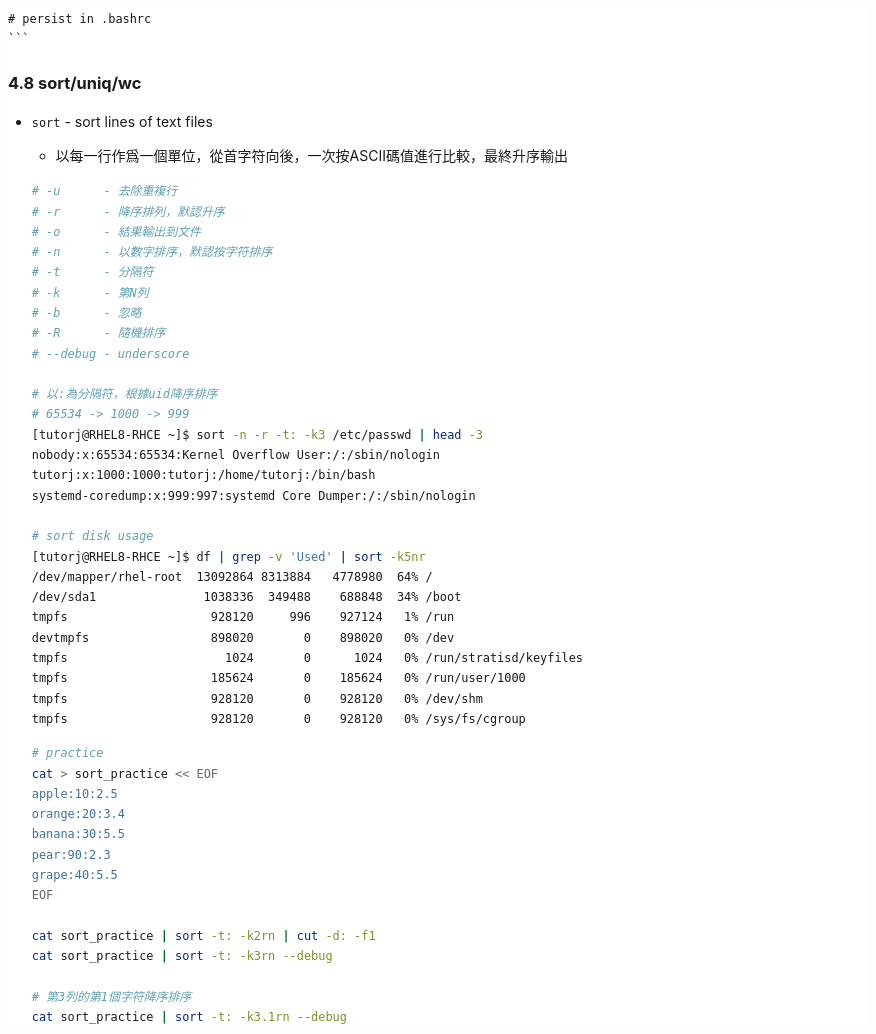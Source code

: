     # persist in .bashrc
    ```

### 4.8 sort/uniq/wc

- `sort` - sort lines of text files

  - 以每一行作爲一個單位，從首字符向後，一次按ASCII碼值進行比較，最終升序輸出

  ```bash
  # -u      - 去除重複行
  # -r      - 降序排列，默認升序
  # -o      - 結果輸出到文件
  # -n      - 以數字排序，默認按字符排序
  # -t      - 分隔符
  # -k      - 第N列
  # -b      - 忽略
  # -R      - 隨機排序
  # --debug - underscore
  
  # 以:為分隔符，根據uid降序排序
  # 65534 -> 1000 -> 999
  [tutorj@RHEL8-RHCE ~]$ sort -n -r -t: -k3 /etc/passwd | head -3
  nobody:x:65534:65534:Kernel Overflow User:/:/sbin/nologin
  tutorj:x:1000:1000:tutorj:/home/tutorj:/bin/bash
  systemd-coredump:x:999:997:systemd Core Dumper:/:/sbin/nologin
  
  # sort disk usage
  [tutorj@RHEL8-RHCE ~]$ df | grep -v 'Used' | sort -k5nr
  /dev/mapper/rhel-root  13092864 8313884   4778980  64% /
  /dev/sda1               1038336  349488    688848  34% /boot
  tmpfs                    928120     996    927124   1% /run
  devtmpfs                 898020       0    898020   0% /dev
  tmpfs                      1024       0      1024   0% /run/stratisd/keyfiles
  tmpfs                    185624       0    185624   0% /run/user/1000
  tmpfs                    928120       0    928120   0% /dev/shm
  tmpfs                    928120       0    928120   0% /sys/fs/cgroup
  ```

  ```bash	
  # practice
  cat > sort_practice << EOF
  apple:10:2.5
  orange:20:3.4
  banana:30:5.5
  pear:90:2.3
  grape:40:5.5
  EOF
  
  cat sort_practice | sort -t: -k2rn | cut -d: -f1
  cat sort_practice | sort -t: -k3rn --debug 
  
  # 第3列的第1個字符降序排序
  cat sort_practice | sort -t: -k3.1rn --debug
  ```
